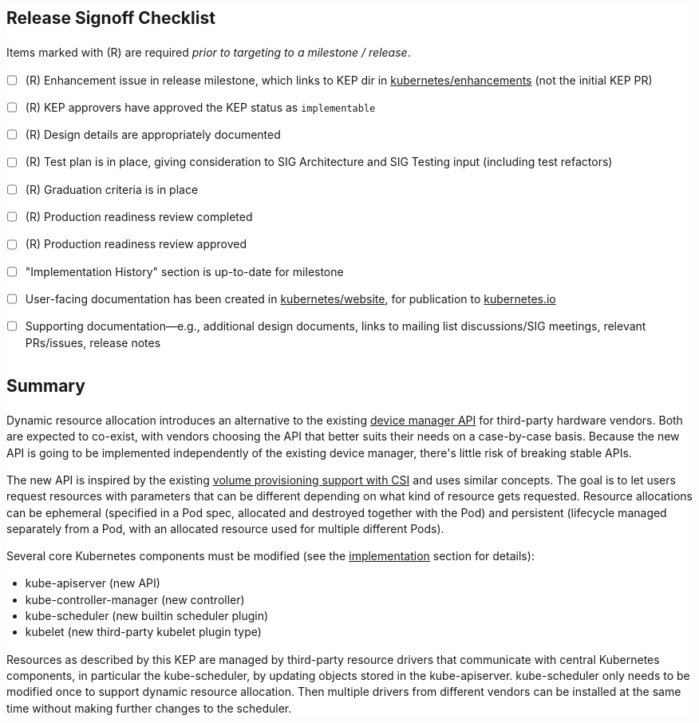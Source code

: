 
## Release Signoff Checklist



Items marked with (R) are required *prior to targeting to a milestone / release*.

- [ ] (R) Enhancement issue in release milestone, which links to KEP dir in [kubernetes/enhancements] (not the initial KEP PR)
- [ ] (R) KEP approvers have approved the KEP status as `implementable`
- [ ] (R) Design details are appropriately documented
- [ ] (R) Test plan is in place, giving consideration to SIG Architecture and SIG Testing input (including test refactors)
- [ ] (R) Graduation criteria is in place
- [ ] (R) Production readiness review completed
- [ ] (R) Production readiness review approved
- [ ] "Implementation History" section is up-to-date for milestone
- [ ] User-facing documentation has been created in [kubernetes/website], for publication to [kubernetes.io]
- [ ] Supporting documentation—e.g., additional design documents, links to mailing list discussions/SIG meetings, relevant PRs/issues, release notes



[kubernetes.io]: https://kubernetes.io/
[kubernetes/enhancements]: https://git.k8s.io/enhancements
[kubernetes/kubernetes]: https://git.k8s.io/kubernetes
[kubernetes/website]: https://git.k8s.io/website

## Summary



Dynamic resource allocation introduces an alternative to the existing [device
manager
API](https://github.com/kubernetes/community/blob/master/contributors/design-proposals/resource-management/device-plugin.md)
for third-party hardware vendors. Both are expected to co-exist, with vendors
choosing the API that better suits their needs on a case-by-case basis. Because
the new API is going to be implemented independently of the existing device
manager, there's little risk of breaking stable APIs.

The new API is inspired by the existing [volume provisioning support with CSI](https://github.com/kubernetes/community/blob/master/contributors/design-proposals/storage/container-storage-interface.md#provisioning-and-deleting) and uses similar
concepts. The goal is to let users request resources with parameters that can
be different depending on what kind of resource gets requested. Resource
allocations can be ephemeral (specified in a Pod spec, allocated and destroyed
together with the Pod) and persistent (lifecycle managed separately from a Pod,
with an allocated resource used for multiple different Pods).

Several core Kubernetes components must be modified (see the
[implementation](#implementation) section for details):
- kube-apiserver (new API)
- kube-controller-manager (new controller)
- kube-scheduler (new builtin scheduler plugin)
- kubelet (new third-party kubelet plugin type)

Resources as described by this KEP are managed by third-party resource drivers that communicate with central
Kubernetes components, in particular the kube-scheduler, by updating
objects stored in the kube-apiserver. kube-scheduler only needs to be modified
once to support dynamic resource allocation. Then multiple drivers from
different vendors can be installed at the same time without making further
changes to the scheduler.
